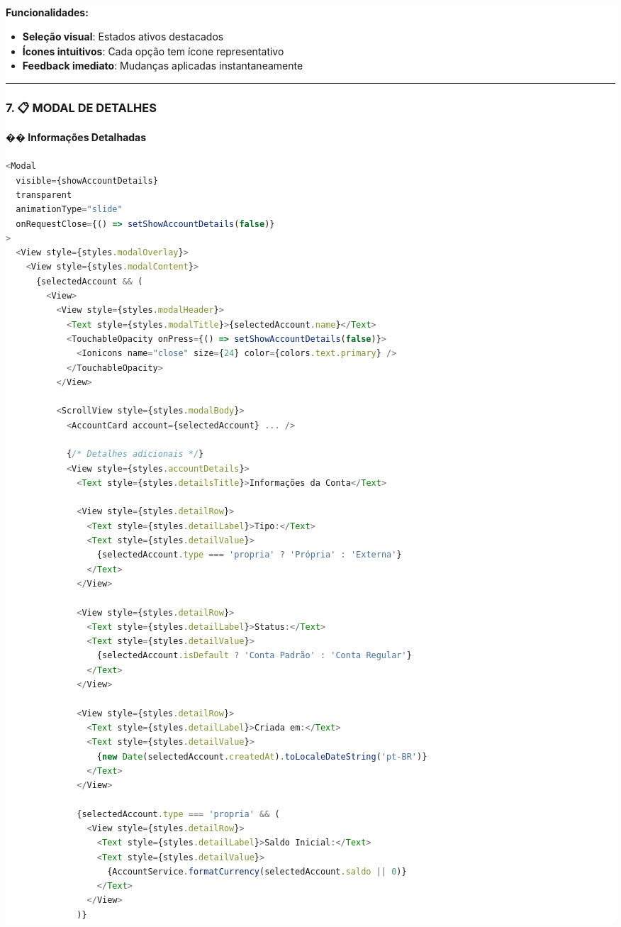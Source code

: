 **Funcionalidades:**
- **Seleção visual**: Estados ativos destacados
- **Ícones intuitivos**: Cada opção tem ícone representativo
- **Feedback imediato**: Mudanças aplicadas instantaneamente

---

### **7. 📋 MODAL DE DETALHES**

#### **�� Informações Detalhadas**
```typescript
<Modal
  visible={showAccountDetails}
  transparent
  animationType="slide"
  onRequestClose={() => setShowAccountDetails(false)}
>
  <View style={styles.modalOverlay}>
    <View style={styles.modalContent}>
      {selectedAccount && (
        <View>
          <View style={styles.modalHeader}>
            <Text style={styles.modalTitle}>{selectedAccount.name}</Text>
            <TouchableOpacity onPress={() => setShowAccountDetails(false)}>
              <Ionicons name="close" size={24} color={colors.text.primary} />
            </TouchableOpacity>
          </View>
          
          <ScrollView style={styles.modalBody}>
            <AccountCard account={selectedAccount} ... />
            
            {/* Detalhes adicionais */}
            <View style={styles.accountDetails}>
              <Text style={styles.detailsTitle}>Informações da Conta</Text>
              
              <View style={styles.detailRow}>
                <Text style={styles.detailLabel}>Tipo:</Text>
                <Text style={styles.detailValue}>
                  {selectedAccount.type === 'propria' ? 'Própria' : 'Externa'}
                </Text>
              </View>
              
              <View style={styles.detailRow}>
                <Text style={styles.detailLabel}>Status:</Text>
                <Text style={styles.detailValue}>
                  {selectedAccount.isDefault ? 'Conta Padrão' : 'Conta Regular'}
                </Text>
              </View>
              
              <View style={styles.detailRow}>
                <Text style={styles.detailLabel}>Criada em:</Text>
                <Text style={styles.detailValue}>
                  {new Date(selectedAccount.createdAt).toLocaleDateString('pt-BR')}
                </Text>
              </View>
              
              {selectedAccount.type === 'propria' && (
                <View style={styles.detailRow}>
                  <Text style={styles.detailLabel}>Saldo Inicial:</Text>
                  <Text style={styles.detailValue}>
                    {AccountService.formatCurrency(selectedAccount.saldo || 0)}
                  </Text>
                </View>
              )}
```